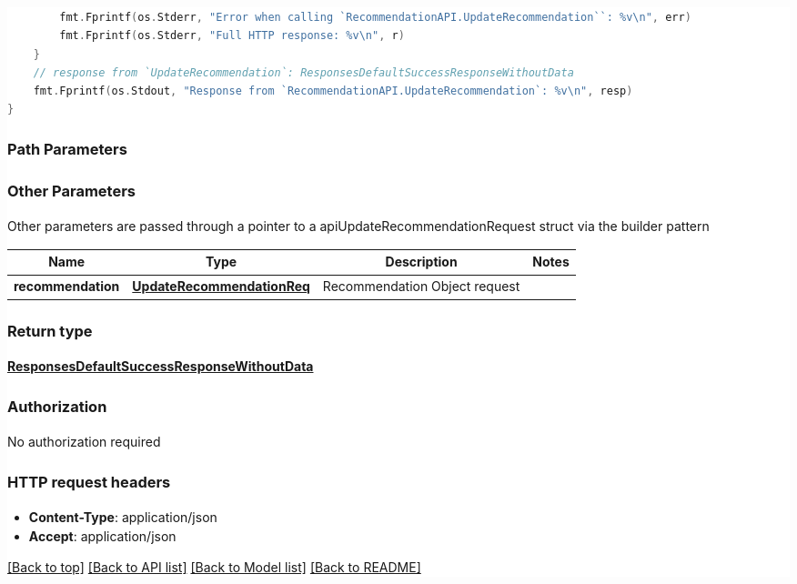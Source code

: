 ```go
		fmt.Fprintf(os.Stderr, "Error when calling `RecommendationAPI.UpdateRecommendation``: %v\n", err)
		fmt.Fprintf(os.Stderr, "Full HTTP response: %v\n", r)
	}
	// response from `UpdateRecommendation`: ResponsesDefaultSuccessResponseWithoutData
	fmt.Fprintf(os.Stdout, "Response from `RecommendationAPI.UpdateRecommendation`: %v\n", resp)
}
```

### Path Parameters



### Other Parameters

Other parameters are passed through a pointer to a apiUpdateRecommendationRequest struct via the builder pattern


Name | Type | Description  | Notes
------------- | ------------- | ------------- | -------------
 **recommendation** | [**UpdateRecommendationReq**](UpdateRecommendationReq.md) | Recommendation Object request | 

### Return type

[**ResponsesDefaultSuccessResponseWithoutData**](ResponsesDefaultSuccessResponseWithoutData.md)

### Authorization

No authorization required

### HTTP request headers

- **Content-Type**: application/json
- **Accept**: application/json

[[Back to top]](#) [[Back to API list]](../README.md#documentation-for-api-endpoints)
[[Back to Model list]](../README.md#documentation-for-models)
[[Back to README]](../README.md)

